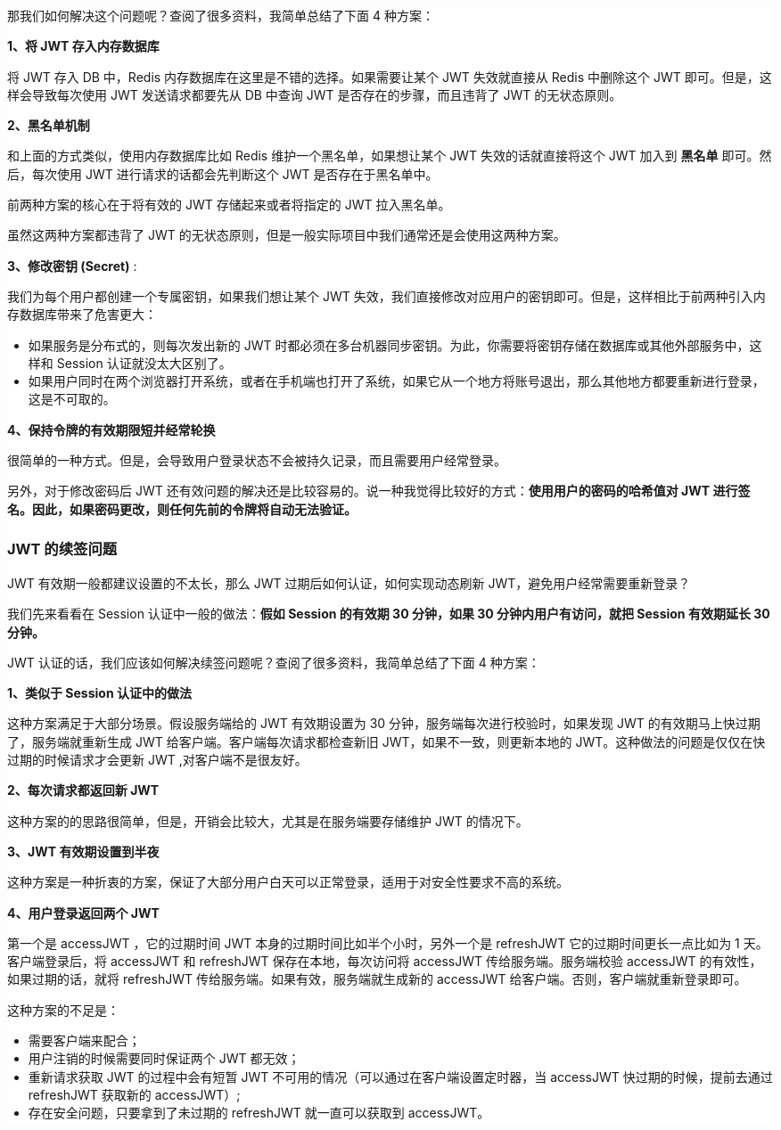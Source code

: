 那我们如何解决这个问题呢？查阅了很多资料，我简单总结了下面 4 种方案：

**1、将 JWT 存入内存数据库**

将 JWT 存入 DB 中，Redis 内存数据库在这里是不错的选择。如果需要让某个 JWT 失效就直接从 Redis 中删除这个 JWT 即可。但是，这样会导致每次使用 JWT 发送请求都要先从 DB 中查询 JWT 是否存在的步骤，而且违背了 JWT 的无状态原则。

**2、黑名单机制**

和上面的方式类似，使用内存数据库比如 Redis 维护一个黑名单，如果想让某个 JWT 失效的话就直接将这个 JWT 加入到 **黑名单** 即可。然后，每次使用 JWT 进行请求的话都会先判断这个 JWT 是否存在于黑名单中。

前两种方案的核心在于将有效的 JWT 存储起来或者将指定的 JWT 拉入黑名单。

虽然这两种方案都违背了 JWT 的无状态原则，但是一般实际项目中我们通常还是会使用这两种方案。

**3、修改密钥 (Secret)** :

我们为每个用户都创建一个专属密钥，如果我们想让某个 JWT 失效，我们直接修改对应用户的密钥即可。但是，这样相比于前两种引入内存数据库带来了危害更大：

- 如果服务是分布式的，则每次发出新的 JWT 时都必须在多台机器同步密钥。为此，你需要将密钥存储在数据库或其他外部服务中，这样和 Session 认证就没太大区别了。
- 如果用户同时在两个浏览器打开系统，或者在手机端也打开了系统，如果它从一个地方将账号退出，那么其他地方都要重新进行登录，这是不可取的。

**4、保持令牌的有效期限短并经常轮换**

很简单的一种方式。但是，会导致用户登录状态不会被持久记录，而且需要用户经常登录。

另外，对于修改密码后 JWT 还有效问题的解决还是比较容易的。说一种我觉得比较好的方式：**使用用户的密码的哈希值对 JWT 进行签名。因此，如果密码更改，则任何先前的令牌将自动无法验证。**

### JWT 的续签问题

JWT 有效期一般都建议设置的不太长，那么 JWT 过期后如何认证，如何实现动态刷新 JWT，避免用户经常需要重新登录？

我们先来看看在 Session 认证中一般的做法：**假如 Session 的有效期 30 分钟，如果 30 分钟内用户有访问，就把 Session 有效期延长 30 分钟。**

JWT 认证的话，我们应该如何解决续签问题呢？查阅了很多资料，我简单总结了下面 4 种方案：

**1、类似于 Session 认证中的做法**

这种方案满足于大部分场景。假设服务端给的 JWT 有效期设置为 30 分钟，服务端每次进行校验时，如果发现 JWT 的有效期马上快过期了，服务端就重新生成 JWT 给客户端。客户端每次请求都检查新旧 JWT，如果不一致，则更新本地的 JWT。这种做法的问题是仅仅在快过期的时候请求才会更新 JWT ,对客户端不是很友好。

**2、每次请求都返回新 JWT**

这种方案的的思路很简单，但是，开销会比较大，尤其是在服务端要存储维护 JWT 的情况下。

**3、JWT 有效期设置到半夜**

这种方案是一种折衷的方案，保证了大部分用户白天可以正常登录，适用于对安全性要求不高的系统。

**4、用户登录返回两个 JWT**

第一个是 accessJWT ，它的过期时间 JWT 本身的过期时间比如半个小时，另外一个是 refreshJWT 它的过期时间更长一点比如为 1 天。客户端登录后，将 accessJWT 和 refreshJWT 保存在本地，每次访问将 accessJWT 传给服务端。服务端校验 accessJWT 的有效性，如果过期的话，就将 refreshJWT 传给服务端。如果有效，服务端就生成新的 accessJWT 给客户端。否则，客户端就重新登录即可。

这种方案的不足是：

- 需要客户端来配合；
- 用户注销的时候需要同时保证两个 JWT 都无效；
- 重新请求获取 JWT 的过程中会有短暂 JWT 不可用的情况（可以通过在客户端设置定时器，当 accessJWT 快过期的时候，提前去通过 refreshJWT 获取新的 accessJWT）;
- 存在安全问题，只要拿到了未过期的 refreshJWT 就一直可以获取到 accessJWT。
